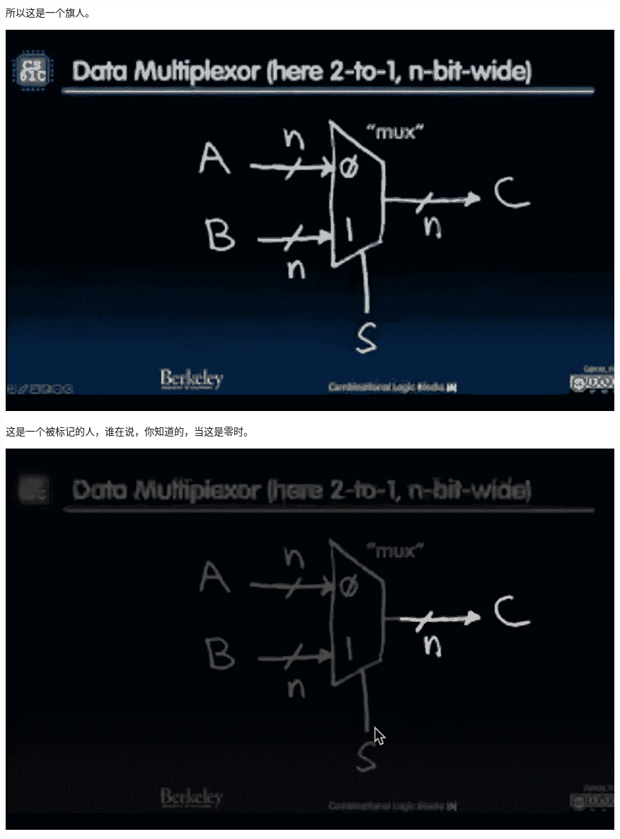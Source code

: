 所以这是一个旗人。

![](img/20c495857631be128dfb4c88e5bc2b58_20.png)

这是一个被标记的人，谁在说，你知道的，当这是零时。

![](img/20c495857631be128dfb4c88e5bc2b58_22.png)
